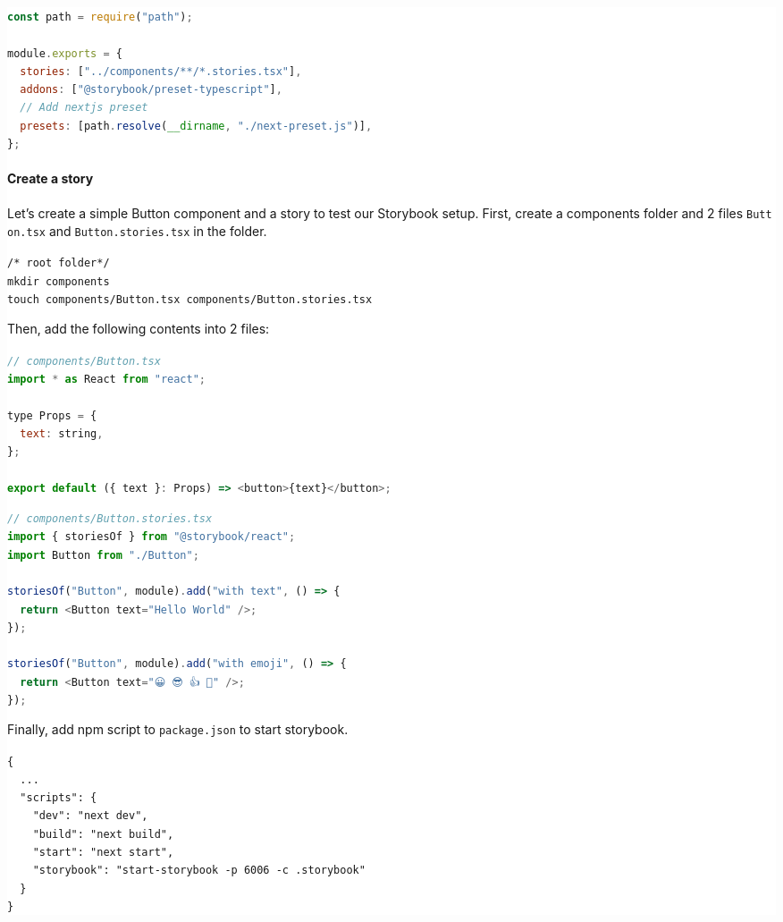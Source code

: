 ```javascript
const path = require("path");

module.exports = {
  stories: ["../components/**/*.stories.tsx"],
  addons: ["@storybook/preset-typescript"],
  // Add nextjs preset
  presets: [path.resolve(__dirname, "./next-preset.js")],
};
```

#### Create a story

Let’s create a simple Button component and a story to test our Storybook setup. First, create a components folder and 2 files `Button.tsx` and `Button.stories.tsx` in the folder.

```
/* root folder*/
mkdir components
touch components/Button.tsx components/Button.stories.tsx
```

Then, add the following contents into 2 files:

```javascript
// components/Button.tsx
import * as React from "react";

type Props = {
  text: string,
};

export default ({ text }: Props) => <button>{text}</button>;
```

```javascript
// components/Button.stories.tsx
import { storiesOf } from "@storybook/react";
import Button from "./Button";

storiesOf("Button", module).add("with text", () => {
  return <Button text="Hello World" />;
});

storiesOf("Button", module).add("with emoji", () => {
  return <Button text="😀 😎 👍 💯" />;
});
```

Finally, add npm script to `package.json` to start storybook.

```
{
  ...
  "scripts": {
    "dev": "next dev",
    "build": "next build",
    "start": "next start",
    "storybook": "start-storybook -p 6006 -c .storybook"
  }
}
```
